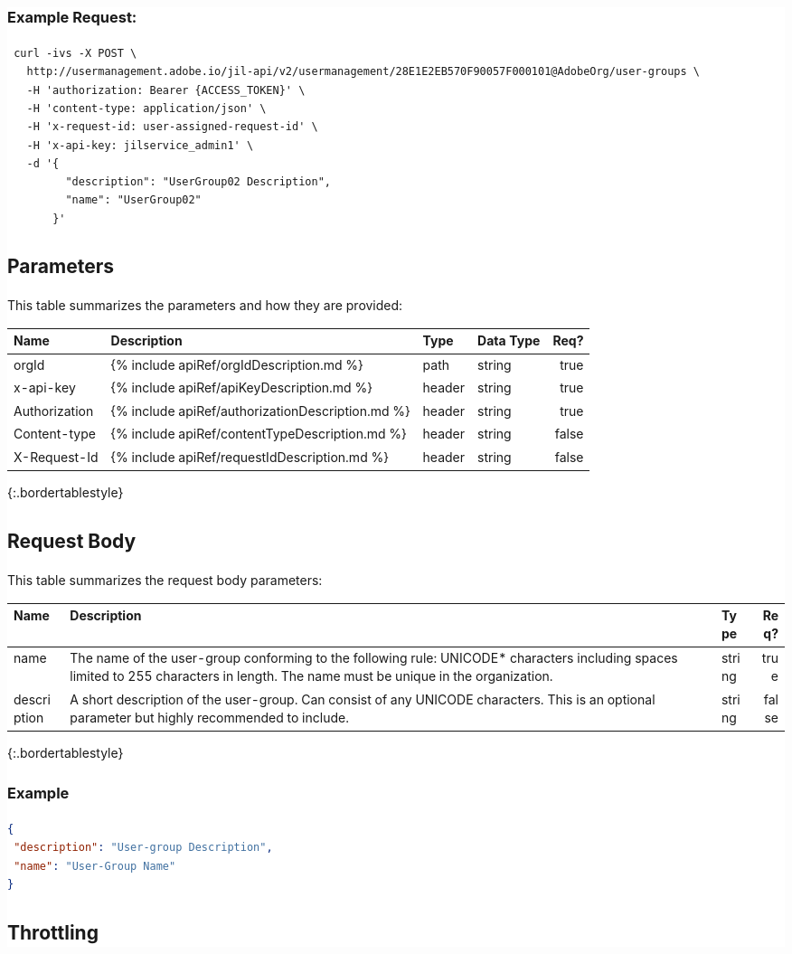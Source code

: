 ### Example Request:
```
 curl -ivs -X POST \
   http://usermanagement.adobe.io/jil-api/v2/usermanagement/28E1E2EB570F90057F000101@AdobeOrg/user-groups \
   -H 'authorization: Bearer {ACCESS_TOKEN}' \
   -H 'content-type: application/json' \
   -H 'x-request-id: user-assigned-request-id' \
   -H 'x-api-key: jilservice_admin1' \
   -d '{
         "description": "UserGroup02 Description",
         "name": "UserGroup02"
       }'
```

## Parameters

This table summarizes the parameters and how they are provided:

| Name | Description | Type | Data Type| Req? |
| :--- | :------ | :---| :--- | ---: |
| orgId | {% include apiRef/orgIdDescription.md %} | path | string | true |
| x-api-key | {% include apiRef/apiKeyDescription.md %} | header | string | true |
| Authorization | {% include apiRef/authorizationDescription.md %} | header | string | true |
| Content-type | {% include apiRef/contentTypeDescription.md %} | header | string | false |
| X-Request-Id | {% include apiRef/requestIdDescription.md %} | header | string | false |
{:.bordertablestyle}

## Request Body

This table summarizes the request body parameters:

| Name | Description | Type| Req? |
| :--- | :------ | :--- | ---: |
| name | The name of the user-group conforming to the following rule: UNICODE* characters including spaces limited to 255 characters in length. The name must be unique in the organization. | string | true |
| description | A short description of the user-group. Can consist of any UNICODE characters. This is an optional parameter but highly recommended to include. | string | false |
{:.bordertablestyle}

### Example

```json
{
 "description": "User-group Description",
 "name": "User-Group Name"
}
```

## Throttling
